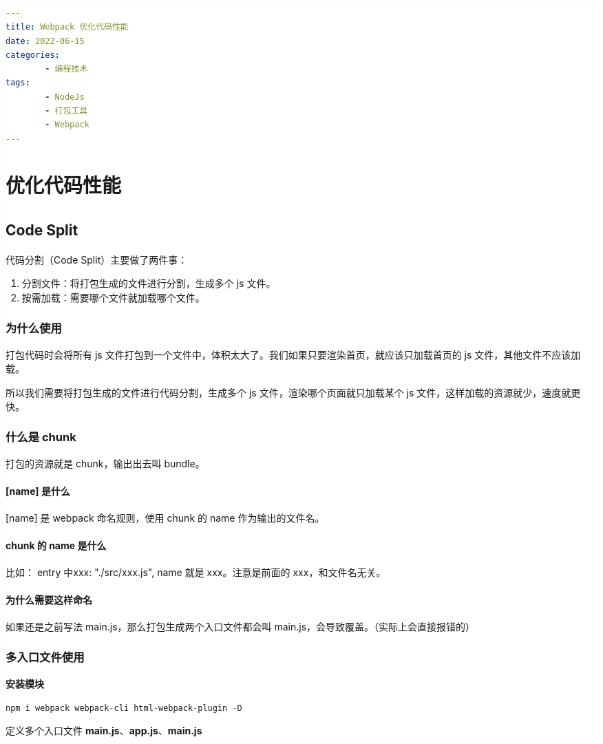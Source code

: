 ```yaml
---
title: Webpack 优化代码性能 
date: 2022-06-15
categories:
        - 编程技术
tags:
        - NodeJs
        - 打包工具
        - Webpack
---
```


# 优化代码性能

## Code Split

代码分割（Code Split）主要做了两件事：

1. 分割文件：将打包生成的文件进行分割，生成多个 js 文件。
2. 按需加载：需要哪个文件就加载哪个文件。

### 为什么使用

打包代码时会将所有 js 文件打包到一个文件中，体积太大了。我们如果只要渲染首页，就应该只加载首页的 js 文件，其他文件不应该加载。

所以我们需要将打包生成的文件进行代码分割，生成多个 js 文件，渲染哪个页面就只加载某个 js 文件，这样加载的资源就少，速度就更快。

### 什么是 chunk

打包的资源就是 chunk，输出出去叫 bundle。

#### [name] 是什么

[name] 是 webpack 命名规则，使用 chunk 的 name 作为输出的文件名。

####  chunk 的 name 是什么

比如： entry 中xxx: "./src/xxx.js", name 就是 xxx。注意是前面的 xxx，和文件名无关。

####  为什么需要这样命名

如果还是之前写法 main.js，那么打包生成两个入口文件都会叫 main.js，会导致覆盖。（实际上会直接报错的）

### 多入口文件使用

**安装模块**

```js
npm i webpack webpack-cli html-webpack-plugin -D
```

定义多个入口文件 **main.js**、**app.js**、**main.js**
